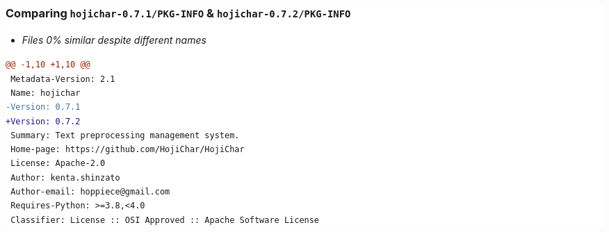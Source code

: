 ### Comparing `hojichar-0.7.1/PKG-INFO` & `hojichar-0.7.2/PKG-INFO`

 * *Files 0% similar despite different names*

```diff
@@ -1,10 +1,10 @@
 Metadata-Version: 2.1
 Name: hojichar
-Version: 0.7.1
+Version: 0.7.2
 Summary: Text preprocessing management system.
 Home-page: https://github.com/HojiChar/HojiChar
 License: Apache-2.0
 Author: kenta.shinzato
 Author-email: hoppiece@gmail.com
 Requires-Python: >=3.8,<4.0
 Classifier: License :: OSI Approved :: Apache Software License
```

